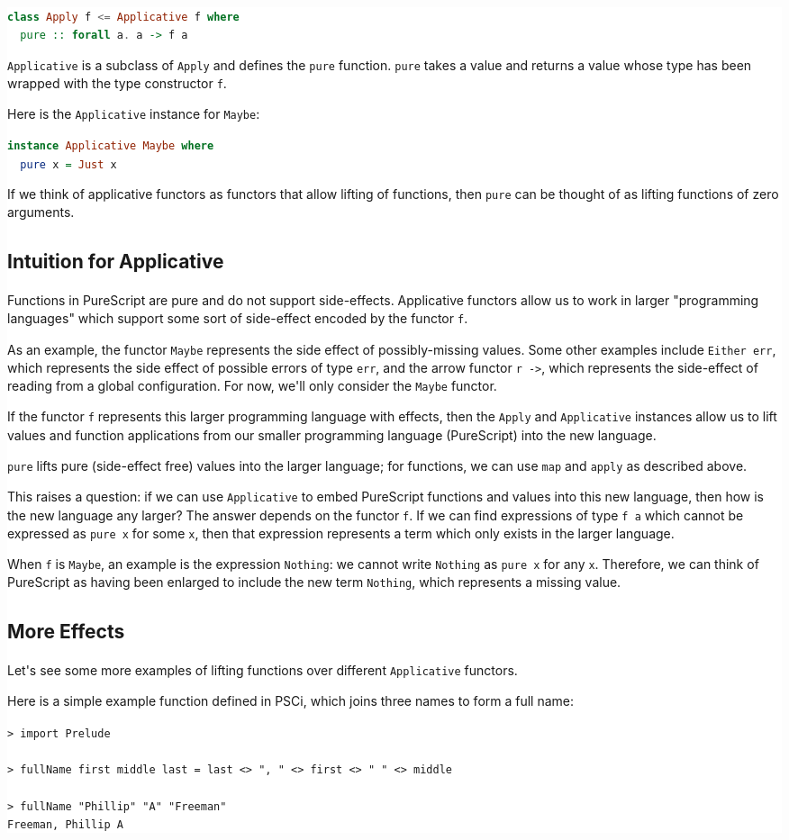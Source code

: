 ```haskell
class Apply f <= Applicative f where
  pure :: forall a. a -> f a
```

`Applicative` is a subclass of `Apply` and defines the `pure` function. `pure` takes a value and returns a value whose type has been wrapped with the type constructor `f`.

Here is the `Applicative` instance for `Maybe`:

```haskell
instance Applicative Maybe where
  pure x = Just x
```

If we think of applicative functors as functors that allow lifting of functions, then `pure` can be thought of as lifting functions of zero arguments.

## Intuition for Applicative

Functions in PureScript are pure and do not support side-effects. Applicative functors allow us to work in larger "programming languages" which support some sort of side-effect encoded by the functor `f`.

As an example, the functor `Maybe` represents the side effect of possibly-missing values. Some other examples include `Either err`, which represents the side effect of possible errors of type `err`, and the arrow functor `r ->`, which represents the side-effect of reading from a global configuration. For now, we'll only consider the `Maybe` functor.

If the functor `f` represents this larger programming language with effects, then the `Apply` and `Applicative` instances allow us to lift values and function applications from our smaller programming language (PureScript) into the new language.

`pure` lifts pure (side-effect free) values into the larger language; for functions, we can use `map` and `apply` as described above.

This raises a question: if we can use `Applicative` to embed PureScript functions and values into this new language, then how is the new language any larger? The answer depends on the functor `f`. If we can find expressions of type `f a` which cannot be expressed as `pure x` for some `x`, then that expression represents a term which only exists in the larger language.

When `f` is `Maybe`, an example is the expression `Nothing`: we cannot write `Nothing` as `pure x` for any `x`. Therefore, we can think of PureScript as having been enlarged to include the new term `Nothing`, which represents a missing value.

## More Effects

Let's see some more examples of lifting functions over different `Applicative` functors.

Here is a simple example function defined in PSCi, which joins three names to form a full name:

```text
> import Prelude

> fullName first middle last = last <> ", " <> first <> " " <> middle

> fullName "Phillip" "A" "Freeman"
Freeman, Phillip A
```
